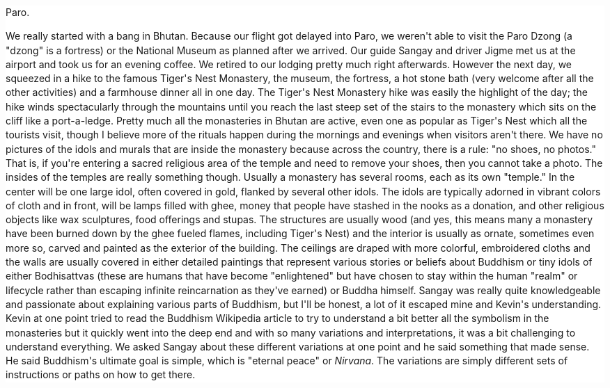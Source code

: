 <figcaption>

Paro.

</figcaption>

We really started with a bang in Bhutan. Because our flight got delayed into Paro, we weren't able to visit the Paro Dzong (a "dzong" is a fortress) or the National Museum as planned after we arrived. Our guide Sangay and driver Jigme met us at the airport and took us for an evening coffee. We retired to our lodging pretty much right afterwards. However the next day, we squeezed in a hike to the famous Tiger's Nest Monastery, the museum, the fortress, a hot stone bath (very welcome after all the other activities) and a farmhouse dinner all in one day. The Tiger's Nest Monastery hike was easily the highlight of the day; the hike winds spectacularly through the mountains until you reach the last steep set of the stairs to the monastery which sits on the cliff like a port-a-ledge. Pretty much all the monasteries in Bhutan are active, even one as popular as Tiger's Nest which all the tourists visit, though I believe more of the rituals happen during the mornings and evenings when visitors aren't there. We have no pictures of the idols and murals that are inside the monastery because across the country, there is a rule: "no shoes, no photos." That is, if you're entering a sacred religious area of the temple and need to remove your shoes, then you cannot take a photo. The insides of the temples are really something though. Usually a monastery has several rooms, each as its own "temple." In the center will be one large idol, often covered in gold, flanked by several other idols. The idols are typically adorned in vibrant colors of cloth and in front, will be lamps filled with ghee, money that people have stashed in the nooks as a donation, and other religious objects like wax sculptures, food offerings and stupas. The structures are usually wood (and yes, this means many a monastery have been burned down by the ghee fueled flames, including Tiger's Nest) and the interior is usually as ornate, sometimes even more so, carved and painted as the exterior of the building. The ceilings are draped with more colorful, embroidered cloths and the walls are usually covered in either detailed paintings that represent various stories or beliefs about Buddhism or tiny idols of either Bodhisattvas (these are humans that have become "enlightened" but have chosen to stay within the human "realm" or lifecycle rather than escaping infinite reincarnation as they've earned) or Buddha himself. Sangay was really quite knowledgeable and passionate about explaining various parts of Buddhism, but I'll be honest, a lot of it escaped mine and Kevin's understanding. Kevin at one point tried to read the Buddhism Wikipedia article to try to understand a bit better all the symbolism in the monasteries but it quickly went into the deep end and with so many variations and interpretations, it was a bit challenging to understand everything. We asked Sangay about these different variations at one point and he said something that made sense. He said Buddhism's ultimate goal is simple, which is "eternal peace" or _Nirvana_. The variations are simply different sets of instructions or paths on how to get there.
